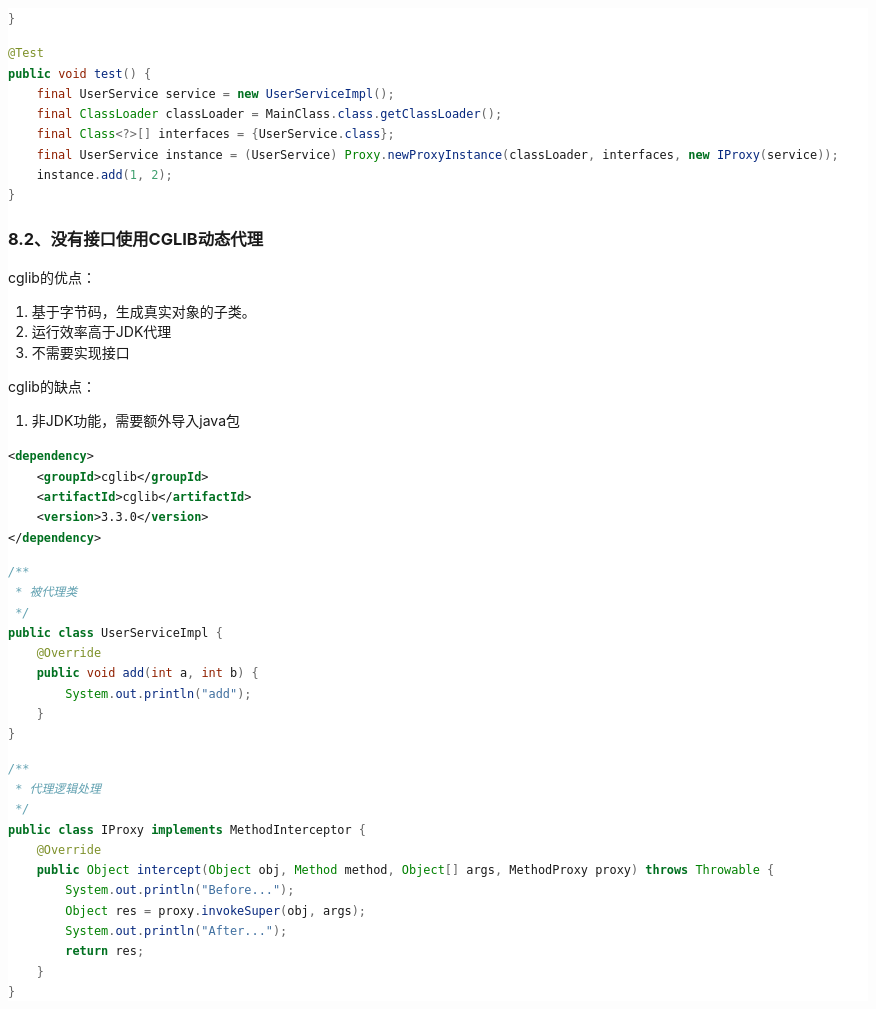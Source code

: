 ```java
}
```

```java
@Test
public void test() {
    final UserService service = new UserServiceImpl();
  	final ClassLoader classLoader = MainClass.class.getClassLoader();
  	final Class<?>[] interfaces = {UserService.class};
  	final UserService instance = (UserService) Proxy.newProxyInstance(classLoader, interfaces, new IProxy(service));
  	instance.add(1, 2);
}
```



### 8.2、没有接口使用CGLIB动态代理

cglib的优点：

1. 基于字节码，生成真实对象的子类。
2. 运行效率高于JDK代理
3. 不需要实现接口

cglib的缺点：

1. 非JDK功能，需要额外导入java包

```xml
<dependency>
    <groupId>cglib</groupId>
    <artifactId>cglib</artifactId>
    <version>3.3.0</version>
</dependency>
```

```java
/**
 * 被代理类
 */
public class UserServiceImpl {
    @Override
    public void add(int a, int b) {
        System.out.println("add");
    }
}
```

```java
/**
 * 代理逻辑处理
 */
public class IProxy implements MethodInterceptor {
    @Override
    public Object intercept(Object obj, Method method, Object[] args, MethodProxy proxy) throws Throwable {
        System.out.println("Before...");
        Object res = proxy.invokeSuper(obj, args);
        System.out.println("After...");
        return res;
    }
}

```
